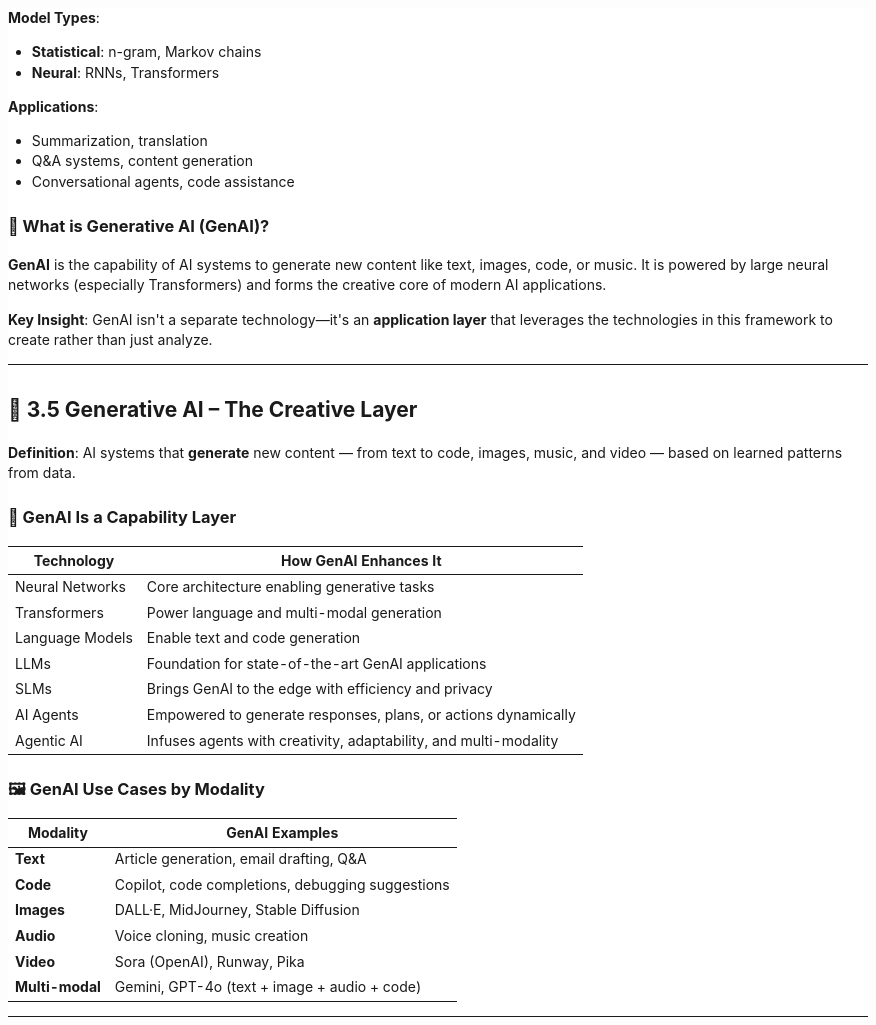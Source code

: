 **Model Types**:

- **Statistical**: n-gram, Markov chains
- **Neural**: RNNs, Transformers

**Applications**:

- Summarization, translation
- Q&A systems, content generation
- Conversational agents, code assistance

### 🎨 What is Generative AI (GenAI)?

**GenAI** is the capability of AI systems to generate new content like text, images, code, or music. It is powered by large neural networks (especially Transformers) and forms the creative core of modern AI applications.

**Key Insight**: GenAI isn't a separate technology—it's an **application layer** that leverages the technologies in this framework to create rather than just analyze.

---

## 🎨 3.5 Generative AI – The Creative Layer

**Definition**: AI systems that **generate** new content — from text to code, images, music, and video — based on learned patterns from data.

### 🧠 GenAI Is a Capability Layer

| Technology      | How GenAI Enhances It                                            |
| --------------- | ---------------------------------------------------------------- |
| Neural Networks | Core architecture enabling generative tasks                      |
| Transformers    | Power language and multi-modal generation                        |
| Language Models | Enable text and code generation                                  |
| LLMs            | Foundation for state-of-the-art GenAI applications               |
| SLMs            | Brings GenAI to the edge with efficiency and privacy             |
| AI Agents       | Empowered to generate responses, plans, or actions dynamically   |
| Agentic AI      | Infuses agents with creativity, adaptability, and multi-modality |

### 🖼️ GenAI Use Cases by Modality

| Modality        | GenAI Examples                                   |
| --------------- | ------------------------------------------------ |
| **Text**        | Article generation, email drafting, Q&A          |
| **Code**        | Copilot, code completions, debugging suggestions |
| **Images**      | DALL·E, MidJourney, Stable Diffusion             |
| **Audio**       | Voice cloning, music creation                    |
| **Video**       | Sora (OpenAI), Runway, Pika                      |
| **Multi-modal** | Gemini, GPT-4o (text + image + audio + code)     |

---